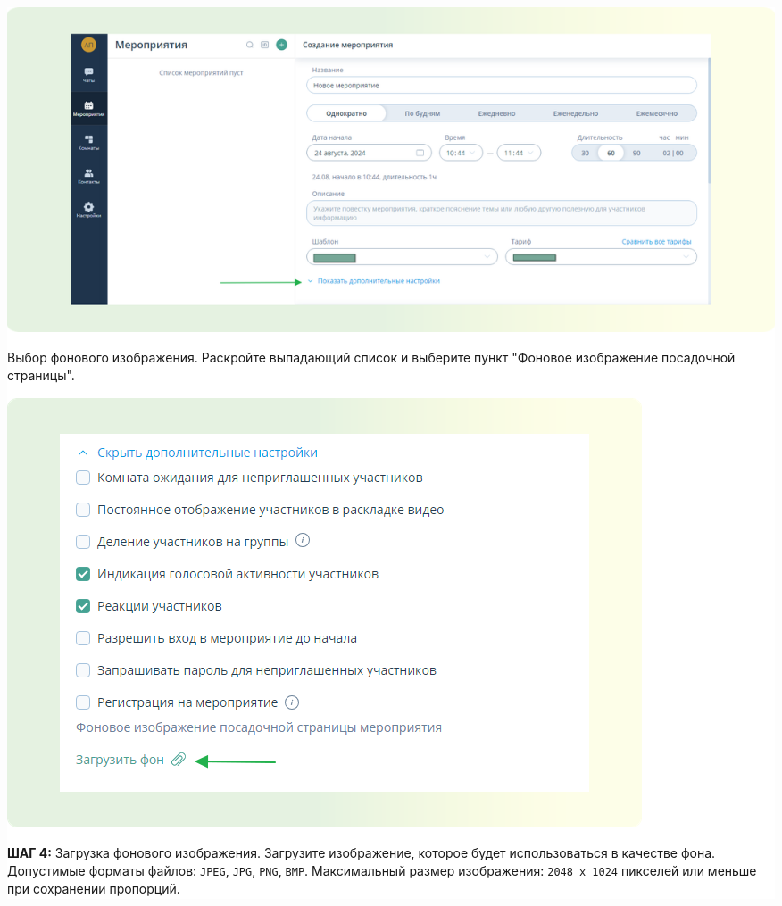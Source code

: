 ![image.png](../img/lt2image.png)

Выбор фонового изображения. Раскройте выпадающий список и выберите пункт "Фоновое изображение посадочной страницы".

![image.png](../img/Da1image.png)

**ШАГ 4:** Загрузка фонового изображения. Загрузите изображение, которое будет использоваться в качестве фона. Допустимые форматы файлов: `JPEG`, `JPG`, `PNG`, `BMP`. Максимальный размер изображения: `2048 х 1024` пикселей или меньше при сохранении пропорций.
